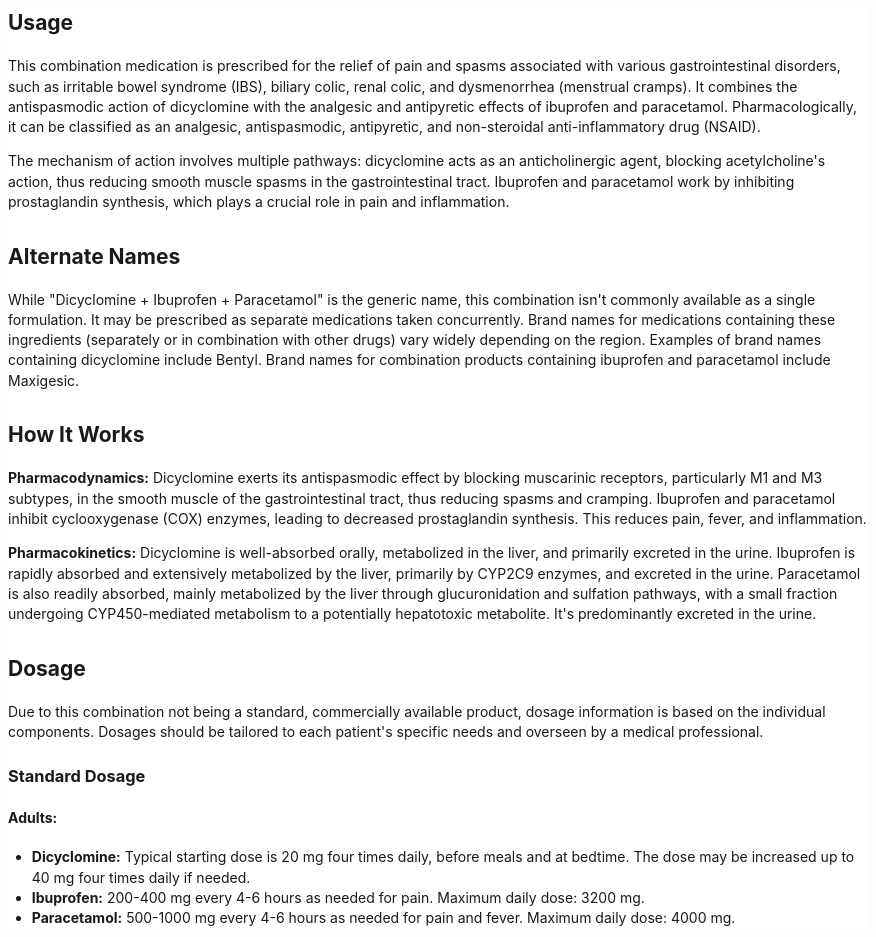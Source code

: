 ## **Usage**

This combination medication is prescribed for the relief of pain and spasms associated with various gastrointestinal disorders, such as irritable bowel syndrome (IBS), biliary colic, renal colic, and dysmenorrhea (menstrual cramps).  It combines the antispasmodic action of dicyclomine with the analgesic and antipyretic effects of ibuprofen and paracetamol.  Pharmacologically, it can be classified as an analgesic, antispasmodic, antipyretic, and non-steroidal anti-inflammatory drug (NSAID).

The mechanism of action involves multiple pathways: dicyclomine acts as an anticholinergic agent, blocking acetylcholine's action, thus reducing smooth muscle spasms in the gastrointestinal tract. Ibuprofen and paracetamol work by inhibiting prostaglandin synthesis, which plays a crucial role in pain and inflammation.

## **Alternate Names**

While "Dicyclomine + Ibuprofen + Paracetamol" is the generic name, this combination isn't commonly available as a single formulation. It may be prescribed as separate medications taken concurrently. Brand names for medications containing these ingredients (separately or in combination with other drugs) vary widely depending on the region. Examples of brand names containing dicyclomine include Bentyl. Brand names for combination products containing ibuprofen and paracetamol include Maxigesic.


## **How It Works**

**Pharmacodynamics:** Dicyclomine exerts its antispasmodic effect by blocking muscarinic receptors, particularly M1 and M3 subtypes, in the smooth muscle of the gastrointestinal tract, thus reducing spasms and cramping.  Ibuprofen and paracetamol inhibit cyclooxygenase (COX) enzymes, leading to decreased prostaglandin synthesis.  This reduces pain, fever, and inflammation.

**Pharmacokinetics:** Dicyclomine is well-absorbed orally, metabolized in the liver, and primarily excreted in the urine. Ibuprofen is rapidly absorbed and extensively metabolized by the liver, primarily by CYP2C9 enzymes, and excreted in the urine.  Paracetamol is also readily absorbed, mainly metabolized by the liver through glucuronidation and sulfation pathways, with a small fraction undergoing CYP450-mediated metabolism to a potentially hepatotoxic metabolite. It's predominantly excreted in the urine.


## **Dosage**

Due to this combination not being a standard, commercially available product, dosage information is based on the individual components.  Dosages should be tailored to each patient's specific needs and overseen by a medical professional.  

### **Standard Dosage**

#### **Adults:**

* **Dicyclomine:** Typical starting dose is 20 mg four times daily, before meals and at bedtime. The dose may be increased up to 40 mg four times daily if needed.
* **Ibuprofen:** 200-400 mg every 4-6 hours as needed for pain. Maximum daily dose: 3200 mg.
* **Paracetamol:** 500-1000 mg every 4-6 hours as needed for pain and fever. Maximum daily dose: 4000 mg.
